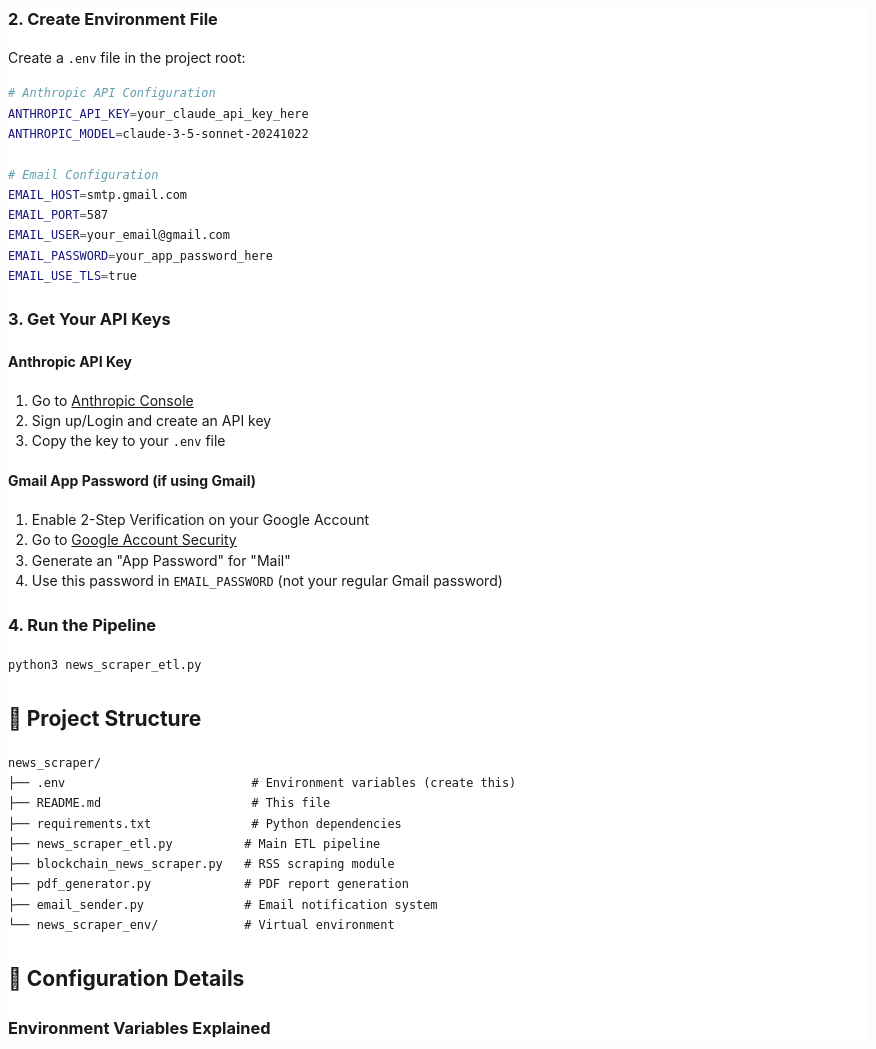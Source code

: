 ### 2. **Create Environment File**
Create a `.env` file in the project root:

```bash
# Anthropic API Configuration
ANTHROPIC_API_KEY=your_claude_api_key_here
ANTHROPIC_MODEL=claude-3-5-sonnet-20241022

# Email Configuration
EMAIL_HOST=smtp.gmail.com
EMAIL_PORT=587
EMAIL_USER=your_email@gmail.com
EMAIL_PASSWORD=your_app_password_here
EMAIL_USE_TLS=true
```

### 3. **Get Your API Keys**

#### **Anthropic API Key**
1. Go to [Anthropic Console](https://console.anthropic.com/)
2. Sign up/Login and create an API key
3. Copy the key to your `.env` file

#### **Gmail App Password** (if using Gmail)
1. Enable 2-Step Verification on your Google Account
2. Go to [Google Account Security](https://myaccount.google.com/security)
3. Generate an "App Password" for "Mail"
4. Use this password in `EMAIL_PASSWORD` (not your regular Gmail password)

### 4. **Run the Pipeline**
```bash
python3 news_scraper_etl.py
```

## 📁 Project Structure

```
news_scraper/
├── .env                          # Environment variables (create this)
├── README.md                     # This file
├── requirements.txt              # Python dependencies
├── news_scraper_etl.py          # Main ETL pipeline
├── blockchain_news_scraper.py   # RSS scraping module
├── pdf_generator.py             # PDF report generation
├── email_sender.py              # Email notification system
└── news_scraper_env/            # Virtual environment
```

## 🔧 Configuration Details

### **Environment Variables Explained**
